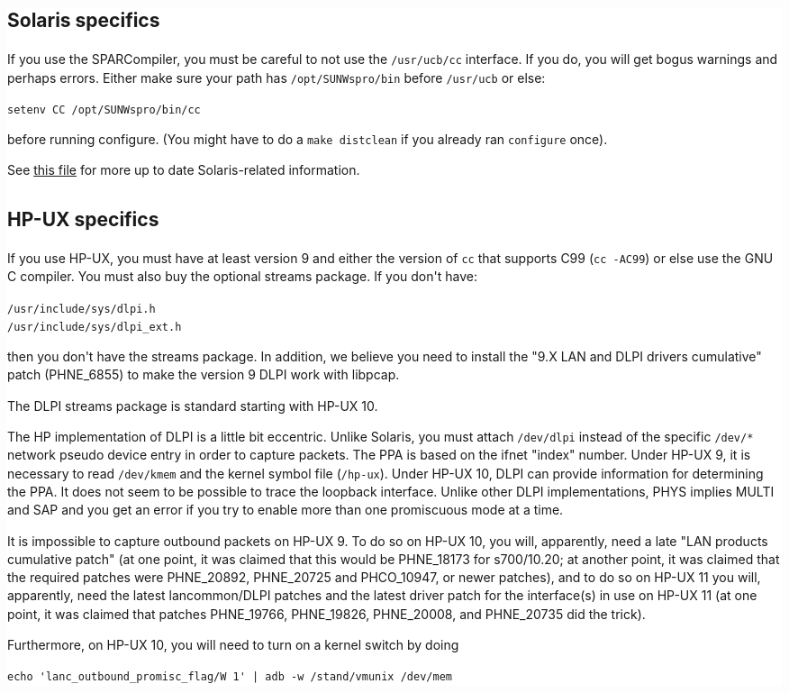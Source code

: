 ## Solaris specifics
If you use the SPARCompiler, you must be careful to not use the
`/usr/ucb/cc` interface. If you do, you will get bogus warnings and
perhaps errors. Either make sure your path has `/opt/SUNWspro/bin`
before `/usr/ucb` or else:

    setenv CC /opt/SUNWspro/bin/cc

before running configure. (You might have to do a `make distclean`
if you already ran `configure` once).

See [this file](doc/README.solaris.md) for more up to date
Solaris-related information.

## HP-UX specifics
If you use HP-UX, you must have at least version 9 and either the
version of `cc` that supports C99 (`cc -AC99`) or else use the GNU C
compiler. You must also buy the optional streams package. If you don't
have:

    /usr/include/sys/dlpi.h
    /usr/include/sys/dlpi_ext.h

then you don't have the streams package. In addition, we believe you
need to install the "9.X LAN and DLPI drivers cumulative" patch
(PHNE_6855) to make the version 9 DLPI work with libpcap.

The DLPI streams package is standard starting with HP-UX 10.

The HP implementation of DLPI is a little bit eccentric. Unlike
Solaris, you must attach `/dev/dlpi` instead of the specific `/dev/*`
network pseudo device entry in order to capture packets. The PPA is
based on the ifnet "index" number. Under HP-UX 9, it is necessary to
read `/dev/kmem` and the kernel symbol file (`/hp-ux`). Under HP-UX 10,
DLPI can provide information for determining the PPA. It does not seem
to be possible to trace the loopback interface. Unlike other DLPI
implementations, PHYS implies MULTI and SAP and you get an error if you
try to enable more than one promiscuous mode at a time.

It is impossible to capture outbound packets on HP-UX 9.  To do so on
HP-UX 10, you will, apparently, need a late "LAN products cumulative
patch" (at one point, it was claimed that this would be PHNE_18173 for
s700/10.20; at another point, it was claimed that the required patches
were PHNE_20892, PHNE_20725 and PHCO_10947, or newer patches), and to do
so on HP-UX 11 you will, apparently, need the latest lancommon/DLPI
patches and the latest driver patch for the interface(s) in use on HP-UX
11 (at one point, it was claimed that patches PHNE_19766, PHNE_19826,
PHNE_20008, and PHNE_20735 did the trick).

Furthermore, on HP-UX 10, you will need to turn on a kernel switch by
doing

	echo 'lanc_outbound_promisc_flag/W 1' | adb -w /stand/vmunix /dev/mem

